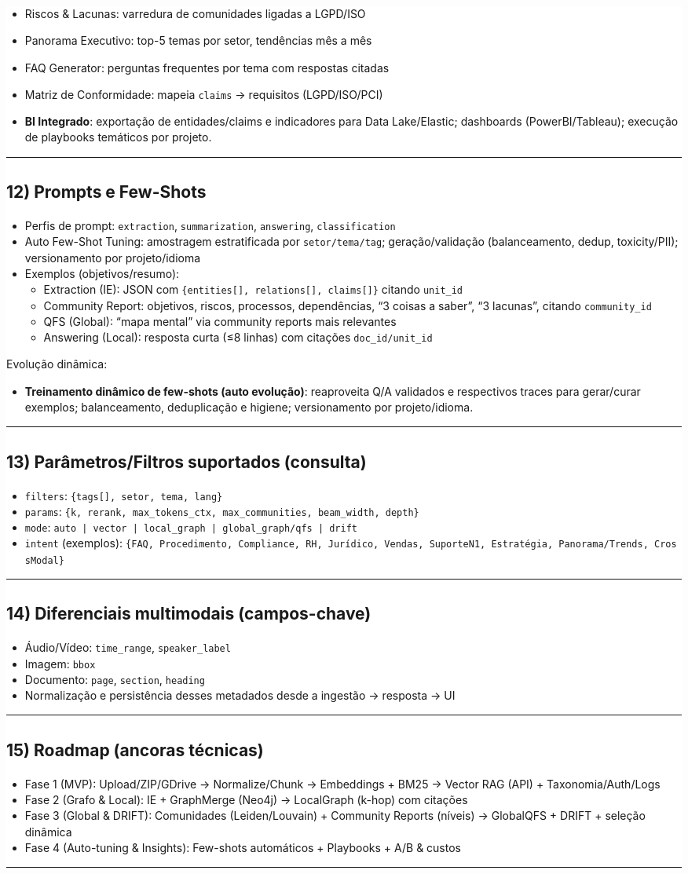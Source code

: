 - Riscos & Lacunas: varredura de comunidades ligadas a LGPD/ISO
- Panorama Executivo: top-5 temas por setor, tendências mês a mês
- FAQ Generator: perguntas frequentes por tema com respostas citadas
- Matriz de Conformidade: mapeia `claims` → requisitos (LGPD/ISO/PCI)

- **BI Integrado**: exportação de entidades/claims e indicadores para Data Lake/Elastic; dashboards (PowerBI/Tableau); execução de playbooks temáticos por projeto.

---

## 12) Prompts e Few-Shots

- Perfis de prompt: `extraction`, `summarization`, `answering`, `classification`
- Auto Few-Shot Tuning: amostragem estratificada por `setor/tema/tag`; geração/validação (balanceamento, dedup, toxicity/PII); versionamento por projeto/idioma
- Exemplos (objetivos/resumo):
  - Extraction (IE): JSON com `{entities[], relations[], claims[]}` citando `unit_id`
  - Community Report: objetivos, riscos, processos, dependências, “3 coisas a saber”, “3 lacunas”, citando `community_id`
  - QFS (Global): “mapa mental” via community reports mais relevantes
  - Answering (Local): resposta curta (≤8 linhas) com citações `doc_id/unit_id`

Evolução dinâmica:
- **Treinamento dinâmico de few-shots (auto evolução)**: reaproveita Q/A validados e respectivos traces para gerar/curar exemplos; balanceamento, deduplicação e higiene; versionamento por projeto/idioma.

---

## 13) Parâmetros/Filtros suportados (consulta)

- `filters`: `{tags[], setor, tema, lang}`
- `params`: `{k, rerank, max_tokens_ctx, max_communities, beam_width, depth}`
- `mode`: `auto | vector | local_graph | global_graph/qfs | drift`
- `intent` (exemplos): `{FAQ, Procedimento, Compliance, RH, Jurídico, Vendas, SuporteN1, Estratégia, Panorama/Trends, CrossModal}`

---

## 14) Diferenciais multimodais (campos-chave)

- Áudio/Vídeo: `time_range`, `speaker_label`
- Imagem: `bbox`
- Documento: `page`, `section`, `heading`
- Normalização e persistência desses metadados desde a ingestão → resposta → UI

---

## 15) Roadmap (ancoras técnicas)

- Fase 1 (MVP): Upload/ZIP/GDrive → Normalize/Chunk → Embeddings + BM25 → Vector RAG (API) + Taxonomia/Auth/Logs
- Fase 2 (Grafo & Local): IE + GraphMerge (Neo4j) → LocalGraph (k-hop) com citações
- Fase 3 (Global & DRIFT): Comunidades (Leiden/Louvain) + Community Reports (níveis) → GlobalQFS + DRIFT + seleção dinâmica
- Fase 4 (Auto-tuning & Insights): Few-shots automáticos + Playbooks + A/B & custos

---